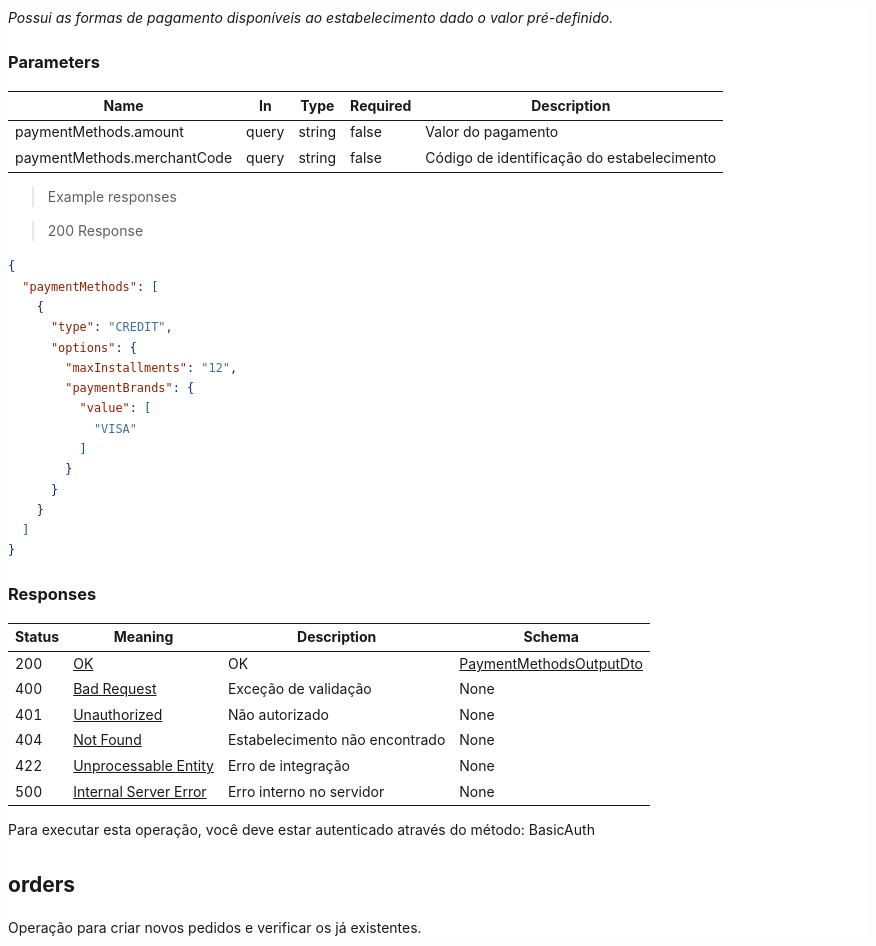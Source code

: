 *Possui as formas de pagamento disponíveis ao estabelecimento dado o valor pré-definido.*

<h3 id="paymentmethods-parameters">Parameters</h3>

|Name|In|Type|Required|Description|
|---|---|---|---|---|
|paymentMethods.amount|query|string|false|Valor do pagamento|
|paymentMethods.merchantCode|query|string|false|Código de identificação do estabelecimento|

> Example responses

> 200 Response

```json
{
  "paymentMethods": [
    {
      "type": "CREDIT",
      "options": {
        "maxInstallments": "12",
        "paymentBrands": {
          "value": [
            "VISA"
          ]
        }
      }
    }
  ]
}
```

<h3 id="paymentmethods-responses">Responses</h3>

|Status|Meaning|Description|Schema|
|---|---|---|---|
|200|[OK](https://tools.ietf.org/html/rfc7231#section-6.3.1)|OK|[PaymentMethodsOutputDto](#schemapaymentmethodsoutputdto)|
|400|[Bad Request](https://tools.ietf.org/html/rfc7231#section-6.5.1)|Exceção de validação|None|
|401|[Unauthorized](https://tools.ietf.org/html/rfc7235#section-3.1)|Não autorizado|None|
|404|[Not Found](https://tools.ietf.org/html/rfc7231#section-6.5.4)|Estabelecimento não encontrado|None|
|422|[Unprocessable Entity](https://tools.ietf.org/html/rfc2518#section-10.3)|Erro de integração|None|
|500|[Internal Server Error](https://tools.ietf.org/html/rfc7231#section-6.6.1)|Erro interno no servidor|None|

<aside class="warning">
Para executar esta operação, você deve estar autenticado através do método:
BasicAuth
</aside>

<h2 id="evoluservices-orders-api-orders">orders</h2>

Operação para criar novos pedidos e verificar os já existentes.
